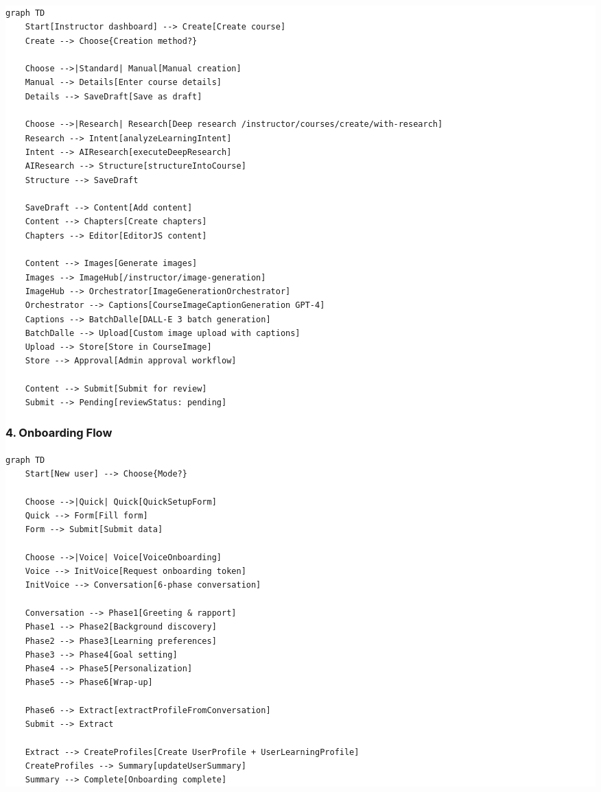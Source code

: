 ```mermaid
graph TD
    Start[Instructor dashboard] --> Create[Create course]
    Create --> Choose{Creation method?}
    
    Choose -->|Standard| Manual[Manual creation]
    Manual --> Details[Enter course details]
    Details --> SaveDraft[Save as draft]
    
    Choose -->|Research| Research[Deep research /instructor/courses/create/with-research]
    Research --> Intent[analyzeLearningIntent]
    Intent --> AIResearch[executeDeepResearch]
    AIResearch --> Structure[structureIntoCourse]
    Structure --> SaveDraft
    
    SaveDraft --> Content[Add content]
    Content --> Chapters[Create chapters]
    Chapters --> Editor[EditorJS content]
    
    Content --> Images[Generate images]
    Images --> ImageHub[/instructor/image-generation]
    ImageHub --> Orchestrator[ImageGenerationOrchestrator]
    Orchestrator --> Captions[CourseImageCaptionGeneration GPT-4]
    Captions --> BatchDalle[DALL-E 3 batch generation]
    BatchDalle --> Upload[Custom image upload with captions]
    Upload --> Store[Store in CourseImage]
    Store --> Approval[Admin approval workflow]
    
    Content --> Submit[Submit for review]
    Submit --> Pending[reviewStatus: pending]
```

### 4. Onboarding Flow

```mermaid
graph TD
    Start[New user] --> Choose{Mode?}
    
    Choose -->|Quick| Quick[QuickSetupForm]
    Quick --> Form[Fill form]
    Form --> Submit[Submit data]
    
    Choose -->|Voice| Voice[VoiceOnboarding]
    Voice --> InitVoice[Request onboarding token]
    InitVoice --> Conversation[6-phase conversation]
    
    Conversation --> Phase1[Greeting & rapport]
    Phase1 --> Phase2[Background discovery]
    Phase2 --> Phase3[Learning preferences]
    Phase3 --> Phase4[Goal setting]
    Phase4 --> Phase5[Personalization]
    Phase5 --> Phase6[Wrap-up]
    
    Phase6 --> Extract[extractProfileFromConversation]
    Submit --> Extract
    
    Extract --> CreateProfiles[Create UserProfile + UserLearningProfile]
    CreateProfiles --> Summary[updateUserSummary]
    Summary --> Complete[Onboarding complete]
```
